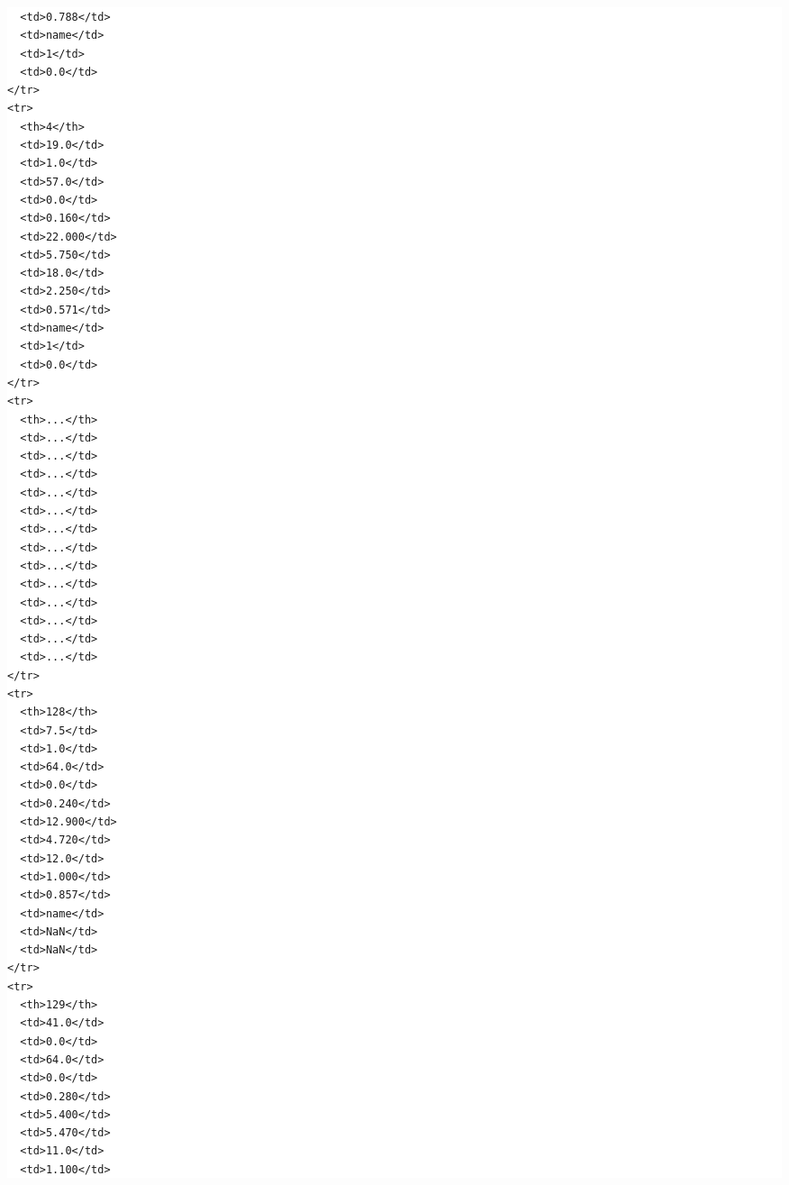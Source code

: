       <td>0.788</td>
      <td>name</td>
      <td>1</td>
      <td>0.0</td>
    </tr>
    <tr>
      <th>4</th>
      <td>19.0</td>
      <td>1.0</td>
      <td>57.0</td>
      <td>0.0</td>
      <td>0.160</td>
      <td>22.000</td>
      <td>5.750</td>
      <td>18.0</td>
      <td>2.250</td>
      <td>0.571</td>
      <td>name</td>
      <td>1</td>
      <td>0.0</td>
    </tr>
    <tr>
      <th>...</th>
      <td>...</td>
      <td>...</td>
      <td>...</td>
      <td>...</td>
      <td>...</td>
      <td>...</td>
      <td>...</td>
      <td>...</td>
      <td>...</td>
      <td>...</td>
      <td>...</td>
      <td>...</td>
      <td>...</td>
    </tr>
    <tr>
      <th>128</th>
      <td>7.5</td>
      <td>1.0</td>
      <td>64.0</td>
      <td>0.0</td>
      <td>0.240</td>
      <td>12.900</td>
      <td>4.720</td>
      <td>12.0</td>
      <td>1.000</td>
      <td>0.857</td>
      <td>name</td>
      <td>NaN</td>
      <td>NaN</td>
    </tr>
    <tr>
      <th>129</th>
      <td>41.0</td>
      <td>0.0</td>
      <td>64.0</td>
      <td>0.0</td>
      <td>0.280</td>
      <td>5.400</td>
      <td>5.470</td>
      <td>11.0</td>
      <td>1.100</td>